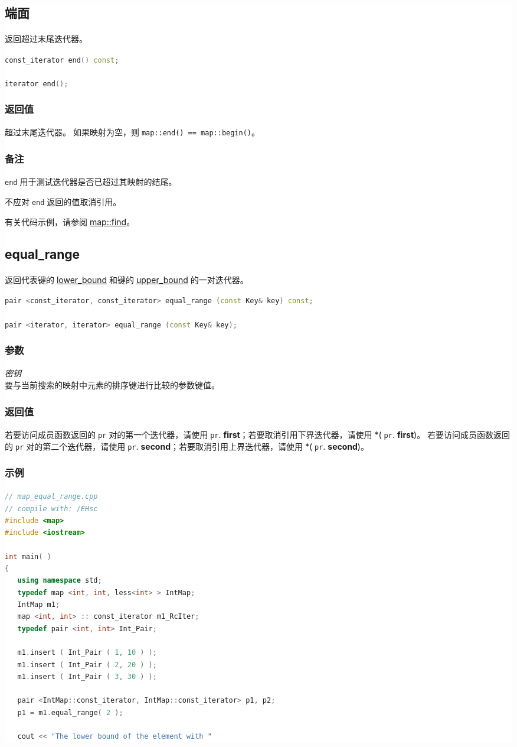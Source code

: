 ## <a name="end"></a>端面

返回超过末尾迭代器。

```cpp
const_iterator end() const;

iterator end();
```

### <a name="return-value"></a>返回值

超过末尾迭代器。 如果映射为空，则 `map::end() == map::begin()`。

### <a name="remarks"></a>备注

`end` 用于测试迭代器是否已超过其映射的结尾。

不应对 `end` 返回的值取消引用。

有关代码示例，请参阅 [map::find](#find)。

## <a name="equal_range"></a>equal_range

返回代表键的 [lower_bound](#lower_bound) 和键的 [upper_bound](#upper_bound) 的一对迭代器。

```cpp
pair <const_iterator, const_iterator> equal_range (const Key& key) const;

pair <iterator, iterator> equal_range (const Key& key);
```

### <a name="parameters"></a>参数

*密钥*\
要与当前搜索的映射中元素的排序键进行比较的参数键值。

### <a name="return-value"></a>返回值

若要访问成员函数返回的 `pr` 对的第一个迭代器，请使用 `pr`. **first**；若要取消引用下界迭代器，请使用 \*( `pr`. **first**)。 若要访问成员函数返回的 `pr` 对的第二个迭代器，请使用 `pr`. **second**；若要取消引用上界迭代器，请使用 \*( `pr`. **second**)。

### <a name="example"></a>示例

```cpp
// map_equal_range.cpp
// compile with: /EHsc
#include <map>
#include <iostream>

int main( )
{
   using namespace std;
   typedef map <int, int, less<int> > IntMap;
   IntMap m1;
   map <int, int> :: const_iterator m1_RcIter;
   typedef pair <int, int> Int_Pair;

   m1.insert ( Int_Pair ( 1, 10 ) );
   m1.insert ( Int_Pair ( 2, 20 ) );
   m1.insert ( Int_Pair ( 3, 30 ) );

   pair <IntMap::const_iterator, IntMap::const_iterator> p1, p2;
   p1 = m1.equal_range( 2 );

   cout << "The lower bound of the element with "
```